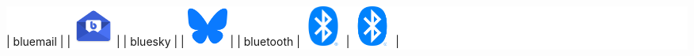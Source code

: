 | bluemail |  |  <img src="../icons/bluemail.svg" alt="bluemail" width="50"> |
| bluesky |  |  <img src="../icons/bluesky.svg" alt="bluesky" width="50"> |
| bluetooth | <img src="../icons/bluetooth.png" alt="bluetooth" width="50"> |  <img src="../icons/bluetooth.svg" alt="bluetooth" width="50"> |